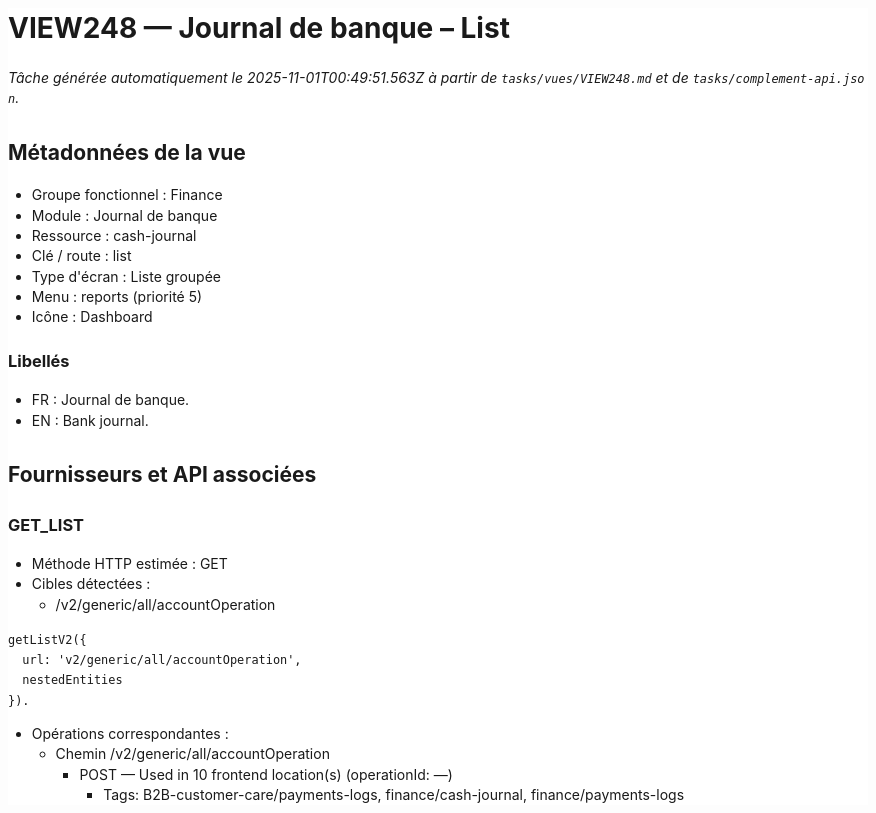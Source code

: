 # VIEW248 — Journal de banque – List

_Tâche générée automatiquement le 2025-11-01T00:49:51.563Z à partir de `tasks/vues/VIEW248.md` et de `tasks/complement-api.json`._

## Métadonnées de la vue

- Groupe fonctionnel : Finance
- Module : Journal de banque
- Ressource : cash-journal
- Clé / route : list
- Type d'écran : Liste groupée
- Menu : reports (priorité 5)
- Icône : Dashboard

### Libellés
- FR : Journal de banque.
- EN : Bank journal.

## Fournisseurs et API associées

### GET_LIST

- Méthode HTTP estimée : GET
- Cibles détectées :
  - /v2/generic/all/accountOperation

```text
getListV2({
  url: 'v2/generic/all/accountOperation',
  nestedEntities
}).
```

- Opérations correspondantes :
  - Chemin /v2/generic/all/accountOperation
    - POST — Used in 10 frontend location(s) (operationId: —)
      - Tags: B2B-customer-care/payments-logs, finance/cash-journal, finance/payments-logs